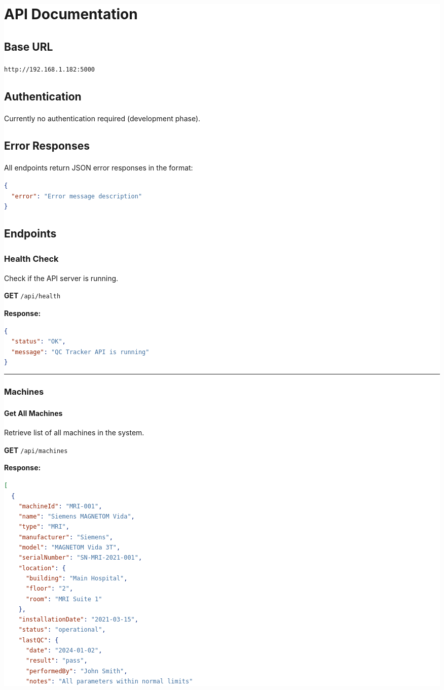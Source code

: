 # API Documentation

## Base URL
`http://192.168.1.182:5000`

## Authentication
Currently no authentication required (development phase).

## Error Responses
All endpoints return JSON error responses in the format:
```json
{
  "error": "Error message description"
}
```

## Endpoints

### Health Check
Check if the API server is running.

**GET** `/api/health`

**Response:**
```json
{
  "status": "OK",
  "message": "QC Tracker API is running"
}
```

---

### Machines

#### Get All Machines
Retrieve list of all machines in the system.

**GET** `/api/machines`

**Response:**
```json
[
  {
    "machineId": "MRI-001",
    "name": "Siemens MAGNETOM Vida",
    "type": "MRI",
    "manufacturer": "Siemens",
    "model": "MAGNETOM Vida 3T",
    "serialNumber": "SN-MRI-2021-001",
    "location": {
      "building": "Main Hospital",
      "floor": "2",
      "room": "MRI Suite 1"
    },
    "installationDate": "2021-03-15",
    "status": "operational",
    "lastQC": {
      "date": "2024-01-02",
      "result": "pass",
      "performedBy": "John Smith",
      "notes": "All parameters within normal limits"
```